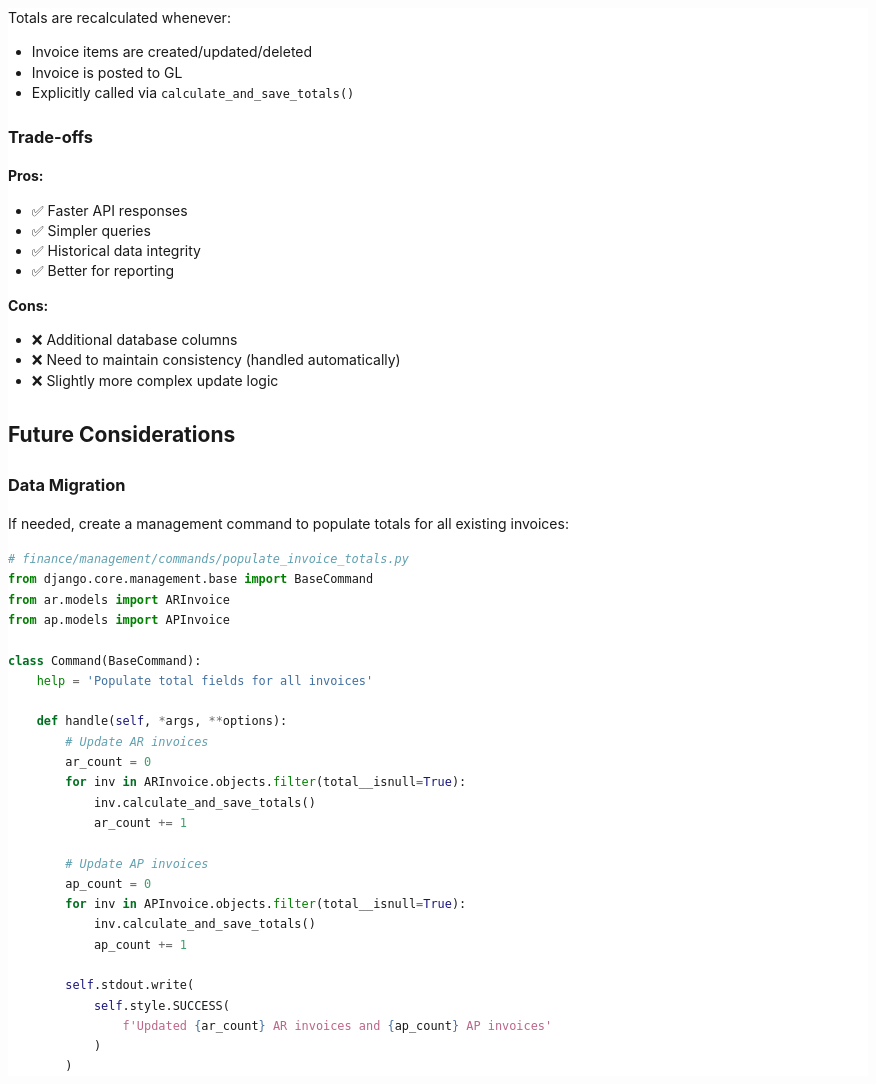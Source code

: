 Totals are recalculated whenever:
- Invoice items are created/updated/deleted
- Invoice is posted to GL
- Explicitly called via `calculate_and_save_totals()`

### Trade-offs

**Pros:**
- ✅ Faster API responses
- ✅ Simpler queries
- ✅ Historical data integrity
- ✅ Better for reporting

**Cons:**
- ❌ Additional database columns
- ❌ Need to maintain consistency (handled automatically)
- ❌ Slightly more complex update logic

## Future Considerations

### Data Migration
If needed, create a management command to populate totals for all existing invoices:

```python
# finance/management/commands/populate_invoice_totals.py
from django.core.management.base import BaseCommand
from ar.models import ARInvoice
from ap.models import APInvoice

class Command(BaseCommand):
    help = 'Populate total fields for all invoices'

    def handle(self, *args, **options):
        # Update AR invoices
        ar_count = 0
        for inv in ARInvoice.objects.filter(total__isnull=True):
            inv.calculate_and_save_totals()
            ar_count += 1
        
        # Update AP invoices
        ap_count = 0
        for inv in APInvoice.objects.filter(total__isnull=True):
            inv.calculate_and_save_totals()
            ap_count += 1
        
        self.stdout.write(
            self.style.SUCCESS(
                f'Updated {ar_count} AR invoices and {ap_count} AP invoices'
            )
        )
```
